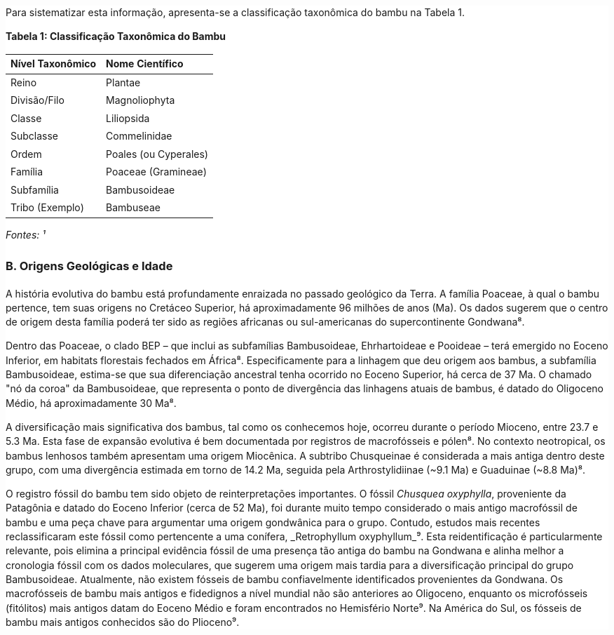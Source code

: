 Para sistematizar esta informação, apresenta-se a classificação taxonômica do bambu na Tabela 1.

**Tabela 1: Classificação Taxonômica do Bambu**

| Nível Taxonômico | Nome Científico          |
| :--------------- | :----------------------- |
| Reino            | Plantae                  |
| Divisão/Filo     | Magnoliophyta            |
| Classe           | Liliopsida               |
| Subclasse        | Commelinidae             |
| Ordem            | Poales (ou Cyperales)    |
| Família          | Poaceae (Gramineae)      |
| Subfamília       | Bambusoideae             |
| Tribo (Exemplo)  | Bambuseae                |

*Fontes: ¹*

### B. Origens Geológicas e Idade

A história evolutiva do bambu está profundamente enraizada no passado geológico da Terra. A família Poaceae, à qual o bambu pertence, tem suas origens no Cretáceo Superior, há aproximadamente 96 milhões de anos (Ma). Os dados sugerem que o centro de origem desta família poderá ter sido as regiões africanas ou sul-americanas do supercontinente Gondwana⁸.

Dentro das Poaceae, o clado BEP – que inclui as subfamílias Bambusoideae, Ehrhartoideae e Pooideae – terá emergido no Eoceno Inferior, em habitats florestais fechados em África⁸. Especificamente para a linhagem que deu origem aos bambus, a subfamília Bambusoideae, estima-se que sua diferenciação ancestral tenha ocorrido no Eoceno Superior, há cerca de 37 Ma. O chamado "nó da coroa" da Bambusoideae, que representa o ponto de divergência das linhagens atuais de bambus, é datado do Oligoceno Médio, há aproximadamente 30 Ma⁸.

A diversificação mais significativa dos bambus, tal como os conhecemos hoje, ocorreu durante o período Mioceno, entre 23.7 e 5.3 Ma. Esta fase de expansão evolutiva é bem documentada por registros de macrofósseis e pólen⁸. No contexto neotropical, os bambus lenhosos também apresentam uma origem Miocênica. A subtribo Chusqueinae é considerada a mais antiga dentro deste grupo, com uma divergência estimada em torno de 14.2 Ma, seguida pela Arthrostylidiinae (~9.1 Ma) e Guaduinae (~8.8 Ma)⁸.

O registro fóssil do bambu tem sido objeto de reinterpretações importantes. O fóssil _Chusquea oxyphylla_, proveniente da Patagônia e datado do Eoceno Inferior (cerca de 52 Ma), foi durante muito tempo considerado o mais antigo macrofóssil de bambu e uma peça chave para argumentar uma origem gondwânica para o grupo. Contudo, estudos mais recentes reclassificaram este fóssil como pertencente a uma conífera, _Retrophyllum oxyphyllum_⁹. Esta reidentificação é particularmente relevante, pois elimina a principal evidência fóssil de uma presença tão antiga do bambu na Gondwana e alinha melhor a cronologia fóssil com os dados moleculares, que sugerem uma origem mais tardia para a diversificação principal do grupo Bambusoideae. Atualmente, não existem fósseis de bambu confiavelmente identificados provenientes da Gondwana. Os macrofósseis de bambu mais antigos e fidedignos a nível mundial não são anteriores ao Oligoceno, enquanto os microfósseis (fitólitos) mais antigos datam do Eoceno Médio e foram encontrados no Hemisfério Norte⁹. Na América do Sul, os fósseis de bambu mais antigos conhecidos são do Plioceno⁹.

